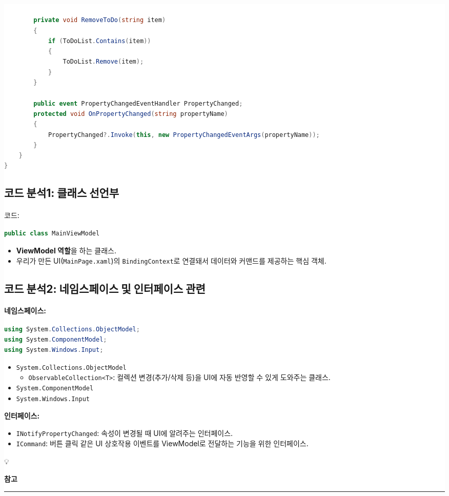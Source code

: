 ```csharp

        private void RemoveToDo(string item)
        {
            if (ToDoList.Contains(item))
            {
                ToDoList.Remove(item);
            }
        }

        public event PropertyChangedEventHandler PropertyChanged;
        protected void OnPropertyChanged(string propertyName)
        {
            PropertyChanged?.Invoke(this, new PropertyChangedEventArgs(propertyName));
        }
    }
}

```

## 코드 분석1: 클래스 선언부

코드:

```csharp
public class MainViewModel
```

- **ViewModel 역할**을 하는 클래스.
- 우리가 만든 UI(`MainPage.xaml`)의 `BindingContext`로 연결돼서 데이터와 커맨드를 제공하는 핵심 객체.

## 코드 분석2: 네임스페이스 및 인터페이스 관련

**네임스페이스:**

```csharp
using System.Collections.ObjectModel;
using System.ComponentModel;
using System.Windows.Input;
```

- `System.Collections.ObjectModel`
    - `ObservableCollection<T>`: 컬렉션 변경(추가/삭제 등)을 UI에 자동 반영할 수 있게 도와주는 클래스.
- `System.ComponentModel`
- `System.Windows.Input`

**인터페이스:**

- `INotifyPropertyChanged`: 속성이 변경될 때 UI에 알려주는 인터페이스.
- `ICommand`: 버튼 클릭 같은 UI 상호작용 이벤트를 ViewModel로 전달하는 기능을 위한 인터페이스.

<aside>
💡

**참고**

---